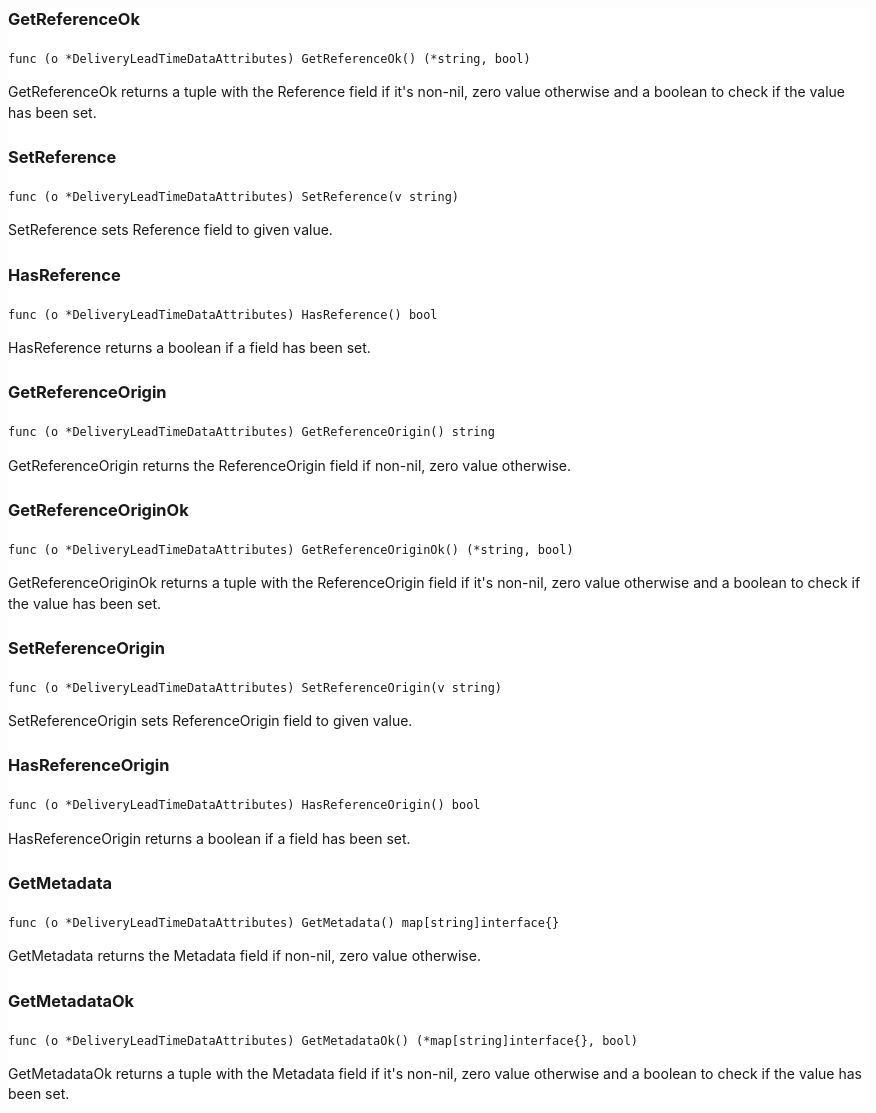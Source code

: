 ### GetReferenceOk

`func (o *DeliveryLeadTimeDataAttributes) GetReferenceOk() (*string, bool)`

GetReferenceOk returns a tuple with the Reference field if it's non-nil, zero value otherwise
and a boolean to check if the value has been set.

### SetReference

`func (o *DeliveryLeadTimeDataAttributes) SetReference(v string)`

SetReference sets Reference field to given value.

### HasReference

`func (o *DeliveryLeadTimeDataAttributes) HasReference() bool`

HasReference returns a boolean if a field has been set.

### GetReferenceOrigin

`func (o *DeliveryLeadTimeDataAttributes) GetReferenceOrigin() string`

GetReferenceOrigin returns the ReferenceOrigin field if non-nil, zero value otherwise.

### GetReferenceOriginOk

`func (o *DeliveryLeadTimeDataAttributes) GetReferenceOriginOk() (*string, bool)`

GetReferenceOriginOk returns a tuple with the ReferenceOrigin field if it's non-nil, zero value otherwise
and a boolean to check if the value has been set.

### SetReferenceOrigin

`func (o *DeliveryLeadTimeDataAttributes) SetReferenceOrigin(v string)`

SetReferenceOrigin sets ReferenceOrigin field to given value.

### HasReferenceOrigin

`func (o *DeliveryLeadTimeDataAttributes) HasReferenceOrigin() bool`

HasReferenceOrigin returns a boolean if a field has been set.

### GetMetadata

`func (o *DeliveryLeadTimeDataAttributes) GetMetadata() map[string]interface{}`

GetMetadata returns the Metadata field if non-nil, zero value otherwise.

### GetMetadataOk

`func (o *DeliveryLeadTimeDataAttributes) GetMetadataOk() (*map[string]interface{}, bool)`

GetMetadataOk returns a tuple with the Metadata field if it's non-nil, zero value otherwise
and a boolean to check if the value has been set.
